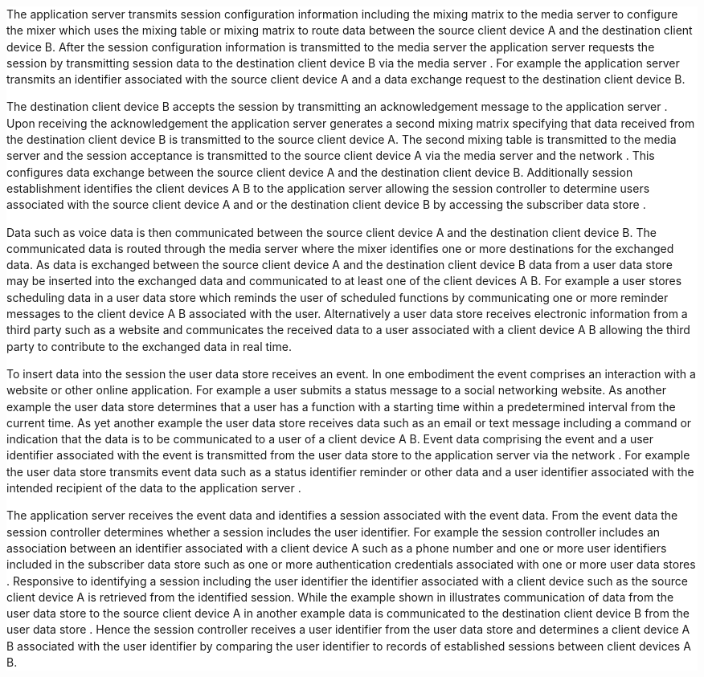 The application server transmits session configuration information including the mixing matrix to the media server to configure the mixer which uses the mixing table or mixing matrix to route data between the source client device A and the destination client device B. After the session configuration information is transmitted to the media server the application server requests the session by transmitting session data to the destination client device B via the media server . For example the application server transmits an identifier associated with the source client device A and a data exchange request to the destination client device B.

The destination client device B accepts the session by transmitting an acknowledgement message to the application server . Upon receiving the acknowledgement the application server generates a second mixing matrix specifying that data received from the destination client device B is transmitted to the source client device A. The second mixing table is transmitted to the media server and the session acceptance is transmitted to the source client device A via the media server and the network . This configures data exchange between the source client device A and the destination client device B. Additionally session establishment identifies the client devices A B to the application server allowing the session controller to determine users associated with the source client device A and or the destination client device B by accessing the subscriber data store .

Data such as voice data is then communicated between the source client device A and the destination client device B. The communicated data is routed through the media server where the mixer identifies one or more destinations for the exchanged data. As data is exchanged between the source client device A and the destination client device B data from a user data store may be inserted into the exchanged data and communicated to at least one of the client devices A B. For example a user stores scheduling data in a user data store which reminds the user of scheduled functions by communicating one or more reminder messages to the client device A B associated with the user. Alternatively a user data store receives electronic information from a third party such as a website and communicates the received data to a user associated with a client device A B allowing the third party to contribute to the exchanged data in real time.

To insert data into the session the user data store receives an event. In one embodiment the event comprises an interaction with a website or other online application. For example a user submits a status message to a social networking website. As another example the user data store determines that a user has a function with a starting time within a predetermined interval from the current time. As yet another example the user data store receives data such as an email or text message including a command or indication that the data is to be communicated to a user of a client device A B. Event data comprising the event and a user identifier associated with the event is transmitted from the user data store to the application server via the network . For example the user data store transmits event data such as a status identifier reminder or other data and a user identifier associated with the intended recipient of the data to the application server .

The application server receives the event data and identifies a session associated with the event data. From the event data the session controller determines whether a session includes the user identifier. For example the session controller includes an association between an identifier associated with a client device A such as a phone number and one or more user identifiers included in the subscriber data store such as one or more authentication credentials associated with one or more user data stores . Responsive to identifying a session including the user identifier the identifier associated with a client device such as the source client device A is retrieved from the identified session. While the example shown in illustrates communication of data from the user data store to the source client device A in another example data is communicated to the destination client device B from the user data store . Hence the session controller receives a user identifier from the user data store and determines a client device A B associated with the user identifier by comparing the user identifier to records of established sessions between client devices A B.
